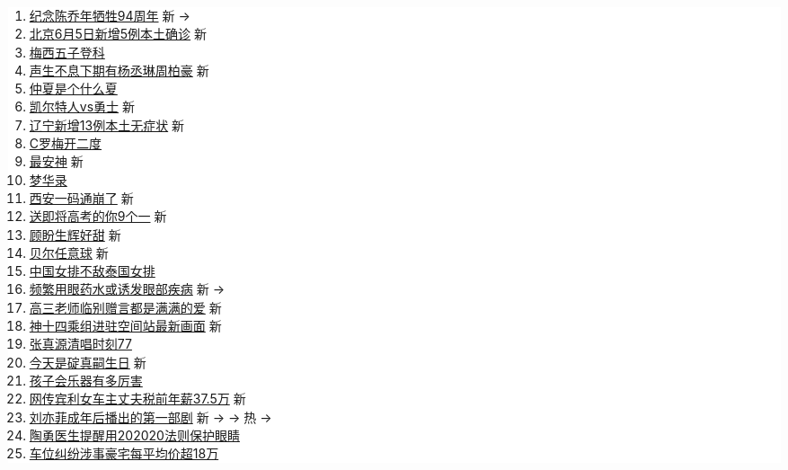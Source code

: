 1. [纪念陈乔年牺牲94周年](https://s.weibo.com//weibo?q=%23%E7%BA%AA%E5%BF%B5%E9%99%88%E4%B9%94%E5%B9%B4%E7%89%BA%E7%89%B294%E5%91%A8%E5%B9%B4%23&Refer=top)
   新 ->
1. [北京6月5日新增5例本土确诊](https://s.weibo.com//weibo?q=%23%E5%8C%97%E4%BA%AC6%E6%9C%885%E6%97%A5%E6%96%B0%E5%A2%9E5%E4%BE%8B%E6%9C%AC%E5%9C%9F%E7%A1%AE%E8%AF%8A%23&Refer=top)
   新
1. [梅西五子登科](https://s.weibo.com//weibo?q=%23%E6%A2%85%E8%A5%BF%E4%BA%94%E5%AD%90%E7%99%BB%E7%A7%91%23&Refer=top)
1. [声生不息下期有杨丞琳周柏豪](https://s.weibo.com//weibo?q=%23%E5%A3%B0%E7%94%9F%E4%B8%8D%E6%81%AF%E4%B8%8B%E6%9C%9F%E6%9C%89%E6%9D%A8%E4%B8%9E%E7%90%B3%E5%91%A8%E6%9F%8F%E8%B1%AA%23&Refer=top)
   新
1. [仲夏是个什么夏](https://s.weibo.com//weibo?q=%23%E4%BB%B2%E5%A4%8F%E6%98%AF%E4%B8%AA%E4%BB%80%E4%B9%88%E5%A4%8F%23&Refer=top)
1. [凯尔特人vs勇士](https://s.weibo.com//weibo?q=%23%E5%87%AF%E5%B0%94%E7%89%B9%E4%BA%BAvs%E5%8B%87%E5%A3%AB%23&Refer=top)
   新
1. [辽宁新增13例本土无症状](https://s.weibo.com//weibo?q=%23%E8%BE%BD%E5%AE%81%E6%96%B0%E5%A2%9E13%E4%BE%8B%E6%9C%AC%E5%9C%9F%E6%97%A0%E7%97%87%E7%8A%B6%23&Refer=top)
   新
1. [C罗梅开二度](https://s.weibo.com//weibo?q=%23C%E7%BD%97%E6%A2%85%E5%BC%80%E4%BA%8C%E5%BA%A6%23&Refer=top)
1. [最安神](https://s.weibo.com//weibo?q=%E6%9C%80%E5%AE%89%E7%A5%9E&Refer=top)
   新
1. [梦华录](https://s.weibo.com//weibo?q=%23%E6%A2%A6%E5%8D%8E%E5%BD%95%23&Refer=top)
1. [西安一码通崩了](https://s.weibo.com//weibo?q=%23%E8%A5%BF%E5%AE%89%E4%B8%80%E7%A0%81%E9%80%9A%E5%B4%A9%E4%BA%86%23&Refer=top)
   新
1. [送即将高考的你9个一](https://s.weibo.com//weibo?q=%23%E9%80%81%E5%8D%B3%E5%B0%86%E9%AB%98%E8%80%83%E7%9A%84%E4%BD%A09%E4%B8%AA%E4%B8%80%23&Refer=top)
   新
1. [顾盼生辉好甜](https://s.weibo.com//weibo?q=%23%E9%A1%BE%E7%9B%BC%E7%94%9F%E8%BE%89%E5%A5%BD%E7%94%9C%23&Refer=top)
   新
1. [贝尔任意球](https://s.weibo.com//weibo?q=%E8%B4%9D%E5%B0%94%E4%BB%BB%E6%84%8F%E7%90%83&Refer=top)
   新
1. [中国女排不敌泰国女排](https://s.weibo.com//weibo?q=%23%E4%B8%AD%E5%9B%BD%E5%A5%B3%E6%8E%92%E4%B8%8D%E6%95%8C%E6%B3%B0%E5%9B%BD%E5%A5%B3%E6%8E%92%23&Refer=top)
1. [频繁用眼药水或诱发眼部疾病](https://s.weibo.com//weibo?q=%23%E9%A2%91%E7%B9%81%E7%94%A8%E7%9C%BC%E8%8D%AF%E6%B0%B4%E6%88%96%E8%AF%B1%E5%8F%91%E7%9C%BC%E9%83%A8%E7%96%BE%E7%97%85%23&Refer=top)
   新 ->
1. [高三老师临别赠言都是满满的爱](https://s.weibo.com//weibo?q=%23%E9%AB%98%E4%B8%89%E8%80%81%E5%B8%88%E4%B8%B4%E5%88%AB%E8%B5%A0%E8%A8%80%E9%83%BD%E6%98%AF%E6%BB%A1%E6%BB%A1%E7%9A%84%E7%88%B1%23&Refer=top)
   新
1. [神十四乘组进驻空间站最新画面](https://s.weibo.com//weibo?q=%23%E7%A5%9E%E5%8D%81%E5%9B%9B%E4%B9%98%E7%BB%84%E8%BF%9B%E9%A9%BB%E7%A9%BA%E9%97%B4%E7%AB%99%E6%9C%80%E6%96%B0%E7%94%BB%E9%9D%A2%23&Refer=top)
   新
1. [张真源清唱时刻77](https://s.weibo.com//weibo?q=%23%E5%BC%A0%E7%9C%9F%E6%BA%90%E6%B8%85%E5%94%B1%E6%97%B6%E5%88%BB77%23&Refer=top)
1. [今天是碇真嗣生日](https://s.weibo.com//weibo?q=%23%E4%BB%8A%E5%A4%A9%E6%98%AF%E7%A2%87%E7%9C%9F%E5%97%A3%E7%94%9F%E6%97%A5%23&Refer=top)
   新
1. [孩子会乐器有多厉害](https://s.weibo.com//weibo?q=%23%E5%AD%A9%E5%AD%90%E4%BC%9A%E4%B9%90%E5%99%A8%E6%9C%89%E5%A4%9A%E5%8E%89%E5%AE%B3%23&Refer=top)
1. [网传宾利女车主丈夫税前年薪37.5万](https://s.weibo.com//weibo?q=%23%E7%BD%91%E4%BC%A0%E5%AE%BE%E5%88%A9%E5%A5%B3%E8%BD%A6%E4%B8%BB%E4%B8%88%E5%A4%AB%E7%A8%8E%E5%89%8D%E5%B9%B4%E8%96%AA37.5%E4%B8%87%23&Refer=top)
   新
1. [刘亦菲成年后播出的第一部剧](https://s.weibo.com//weibo?q=%23%E5%88%98%E4%BA%A6%E8%8F%B2%E6%88%90%E5%B9%B4%E5%90%8E%E6%92%AD%E5%87%BA%E7%9A%84%E7%AC%AC%E4%B8%80%E9%83%A8%E5%89%A7%23&Refer=top)
   新 -> -> 热 ->
1. [陶勇医生提醒用202020法则保护眼睛](https://s.weibo.com//weibo?q=%23%E9%99%B6%E5%8B%87%E5%8C%BB%E7%94%9F%E6%8F%90%E9%86%92%E7%94%A8202020%E6%B3%95%E5%88%99%E4%BF%9D%E6%8A%A4%E7%9C%BC%E7%9D%9B%23&Refer=top)
1. [车位纠纷涉事豪宅每平均价超18万](https://s.weibo.com//weibo?q=%23%E8%BD%A6%E4%BD%8D%E7%BA%A0%E7%BA%B7%E6%B6%89%E4%BA%8B%E8%B1%AA%E5%AE%85%E6%AF%8F%E5%B9%B3%E5%9D%87%E4%BB%B7%E8%B6%8518%E4%B8%87%23&Refer=top)